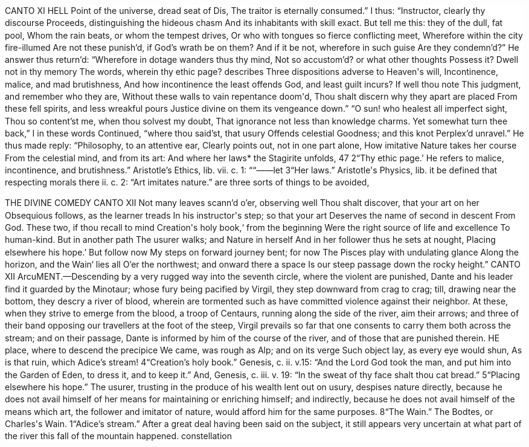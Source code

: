 CANTO XI HELL Point of the universe, dread seat of Dis, The traitor is eternally consumed.” I thus: “Instructor, clearly thy discourse Proceeds, distinguishing the hideous chasm And its inhabitants with skill exact. But tell me this: they of the dull, fat pool, Whom the rain beats, or whom the tempest drives, Or who with tongues so fierce conflicting meet, Wherefore within the city fire-illumed Are not these punish’d, if God’s wrath be on them? And if it be not, wherefore in such guise Are they condemn’d?” He answer thus return’d: “Wherefore in dotage wanders thus thy mind, Not so accustom’d? or what other thoughts Possess it? Dwell not in thy memory The words, wherein thy ethic page? describes Three dispositions adverse to Heaven's will, Incontinence, malice, and mad brutishness, And how incontinence the least offends God, and least guilt incurs? If well thou note This judgment, and remember who they are, Without these walls to vain repentance doom'd, Thou shalt discern why they apart are placed From these fell spirits, and less wreakful pours Justice divine on them its vengeance down.” “O sun! who healest all imperfect sight, Thou so content’st me, when thou solvest my doubt, That ignorance not less than knowledge charms. Yet somewhat turn thee back,” I in these words Continued, “where thou said’st, that usury Offends celestial Goodness; and this knot Perplex’d unravel.” He thus made reply: “Philosophy, to an attentive ear, Clearly points out, not in one part alone, How imitative Nature takes her course From the celestial mind, and from its art: And where her laws* the Stagirite unfolds, 47 2“Thy ethic page.’ He refers to malice, incontinence, and brutishness.” Aristotle’s Ethics, lib. vii. c. 1: ““——let 3“Her laws.” Aristotle's Physics, lib. it be defined that respecting morals there ii. c. 2: “Art imitates nature.” are three sorts of things to be avoided,

THE DIVINE COMEDY CANTO XII Not many leaves scann’d o’er, observing well Thou shalt discover, that your art on her Obsequious follows, as the learner treads In his instructor's step; so that your art Deserves the name of second in descent From God. These two, if thou recall to mind Creation's holy book,‘ from the beginning Were the right source of life and excellence To human-kind. But in another path The usurer walks; and Nature in herself And in her follower thus he sets at nought, Placing elsewhere his hope.’ But follow now My steps on forward journey bent; for now The Pisces play with undulating glance Along the horizon, and the Wain‘ lies all O’er the northwest; and onward there a space Is our steep passage down the rocky height.” CANTO XII ArcuMENT.—Descending by a very rugged way into the seventh circle, where the violent are punished, Dante and his leader find it guarded by the Minotaur; whose fury being pacified by Virgil, they step downward from crag to crag; till, drawing near the bottom, they descry a river of blood, wherein are tormented such as have committed violence against their neighbor. At these, when they strive to emerge from the blood, a troop of Centaurs, running along the side of the river, aim their arrows; and three of their band opposing our travellers at the foot of the steep, Virgil prevails so far that one consents to carry them both across the stream; and on their passage, Dante is informed by him of the course of the river, and of those that are punished therein. HE place, where to descend the precipice We came, was rough as Alp; and on its verge Such object lay, as every eye would shun, As is that ruin, which Adice’s stream! 4“Creation’s holy book.” Genesis, c. ii. v.15: “And the Lord God took the man, and put him into the Garden of Eden, to dress it, and to keep it.” And, Genesis, c. iii. v. 19: “In the sweat of thy face shalt thou cat bread.” 5“Placing elsewhere his hope.” The usurer, trusting in the produce of his wealth lent out on usury, despises nature directly, because he does not avail himself of her means for maintaining or enriching himself; and indirectly, because he does not avail himself of the means which art, the follower and imitator of nature, would afford him for the same purposes. 8“The Wain.” The Bodtes, or Charles's Wain. 1“Adice’s stream.” After a great deal having been said on the subject, it still appears very uncertain at what part of the river this fall of the mountain happened. constellation
